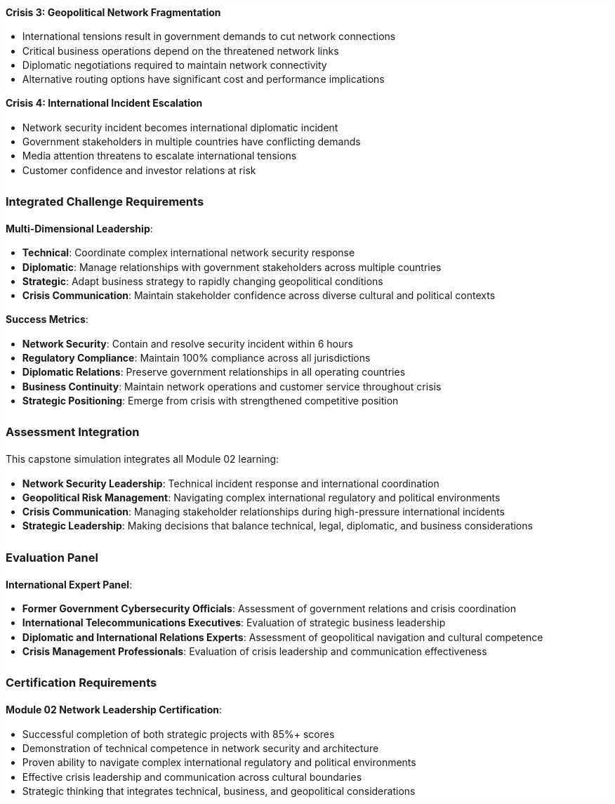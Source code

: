 **Crisis 3: Geopolitical Network Fragmentation**
- International tensions result in government demands to cut network connections
- Critical business operations depend on the threatened network links
- Diplomatic negotiations required to maintain network connectivity
- Alternative routing options have significant cost and performance implications

**Crisis 4: International Incident Escalation**
- Network security incident becomes international diplomatic incident
- Government stakeholders in multiple countries have conflicting demands
- Media attention threatens to escalate international tensions
- Customer confidence and investor relations at risk

### Integrated Challenge Requirements
**Multi-Dimensional Leadership**:
- **Technical**: Coordinate complex international network security response
- **Diplomatic**: Manage relationships with government stakeholders across multiple countries
- **Strategic**: Adapt business strategy to rapidly changing geopolitical conditions
- **Crisis Communication**: Maintain stakeholder confidence across diverse cultural and political contexts

**Success Metrics**:
- **Network Security**: Contain and resolve security incident within 6 hours
- **Regulatory Compliance**: Maintain 100% compliance across all jurisdictions
- **Diplomatic Relations**: Preserve government relationships in all operating countries
- **Business Continuity**: Maintain network operations and customer service throughout crisis
- **Strategic Positioning**: Emerge from crisis with strengthened competitive position

### Assessment Integration
This capstone simulation integrates all Module 02 learning:
- **Network Security Leadership**: Technical incident response and international coordination
- **Geopolitical Risk Management**: Navigating complex international regulatory and political environments
- **Crisis Communication**: Managing stakeholder relationships during high-pressure international incidents
- **Strategic Leadership**: Making decisions that balance technical, legal, diplomatic, and business considerations

### Evaluation Panel
**International Expert Panel**:
- **Former Government Cybersecurity Officials**: Assessment of government relations and crisis coordination
- **International Telecommunications Executives**: Evaluation of strategic business leadership
- **Diplomatic and International Relations Experts**: Assessment of geopolitical navigation and cultural competence
- **Crisis Management Professionals**: Evaluation of crisis leadership and communication effectiveness

### Certification Requirements
**Module 02 Network Leadership Certification**:
- Successful completion of both strategic projects with 85%+ scores
- Demonstration of technical competence in network security and architecture
- Proven ability to navigate complex international regulatory and political environments
- Effective crisis leadership and communication across cultural boundaries
- Strategic thinking that integrates technical, business, and geopolitical considerations
